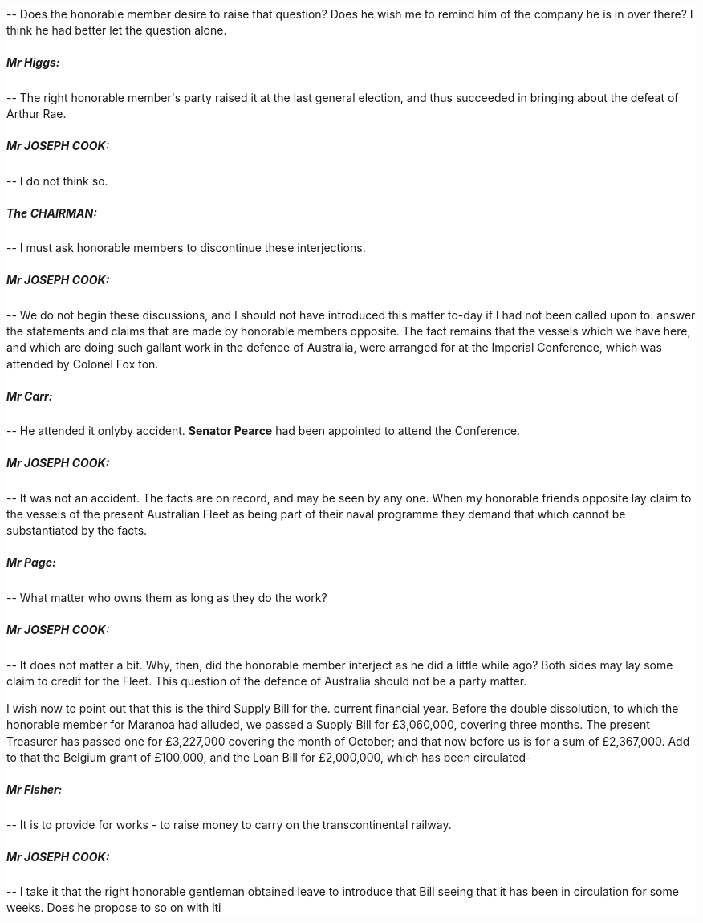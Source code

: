 -- Does the honorable member desire to raise that question? Does he wish me to remind him of the company he is in over there? I think he had better let the question alone. 

##### Mr Higgs:

-- The right honorable member's party raised it at the last general election, and thus succeeded in bringing about the defeat of Arthur Rae. 

##### Mr JOSEPH COOK:

-- I do not think so. 

##### The CHAIRMAN:

-- I must ask honorable members to discontinue these interjections. 

##### Mr JOSEPH COOK:

-- We do not begin these discussions, and I should not have introduced this matter to-day if I had not been called upon to. answer the statements and claims that are made by honorable members opposite. The fact remains that the vessels which we have here, and which are doing such gallant work in the defence of Australia, were arranged for at the Imperial Conference, which was attended by  Colonel Fox  ton. 

##### Mr Carr:

-- He attended it onlyby accident.  **Senator Pearce**  had been appointed to attend the Conference. 

##### Mr JOSEPH COOK:

-- It was not an accident. The facts are on record, and may be seen by any one. When my honorable friends opposite lay claim to the vessels of the present Australian Fleet as being part of their naval programme they demand that which cannot be substantiated by the facts. 

##### Mr Page:

-- What matter who owns them as long as they do the work? 

##### Mr JOSEPH COOK:

-- It does not matter a bit. Why, then, did the honorable member interject as he did a little while ago? Both sides may lay some claim to credit for the Fleet. This question of the defence of Australia should not be a party matter. 

I wish now to point out that this is the third Supply Bill for the. current financial year. Before the double dissolution, to which the honorable member for Maranoa had alluded, we passed a Supply Bill for £3,060,000, covering three months. The present Treasurer has passed one for £3,227,000 covering the month of October; and that now before us is for a sum of £2,367,000. Add to that the Belgium grant of £100,000, and the Loan Bill for £2,000,000, which has been circulated- 

##### Mr Fisher:

-- It is to provide for works - to raise money to carry on the transcontinental railway. 

##### Mr JOSEPH COOK:

-- I take it  that  the right honorable gentleman obtained leave to introduce that Bill seeing that it has been in circulation for some weeks. Does he propose to so on with iti 
